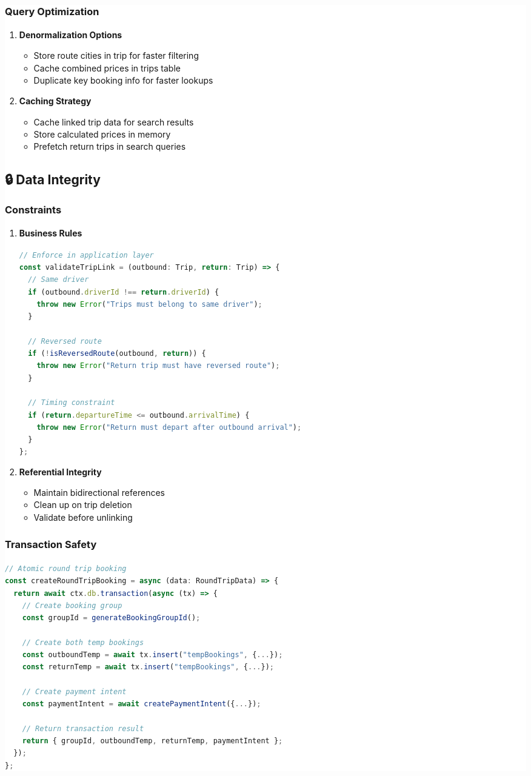 ### Query Optimization
1. **Denormalization Options**
   - Store route cities in trip for faster filtering
   - Cache combined prices in trips table
   - Duplicate key booking info for faster lookups

2. **Caching Strategy**
   - Cache linked trip data for search results
   - Store calculated prices in memory
   - Prefetch return trips in search queries

## 🔒 Data Integrity

### Constraints
1. **Business Rules**
   ```typescript
   // Enforce in application layer
   const validateTripLink = (outbound: Trip, return: Trip) => {
     // Same driver
     if (outbound.driverId !== return.driverId) {
       throw new Error("Trips must belong to same driver");
     }
     
     // Reversed route
     if (!isReversedRoute(outbound, return)) {
       throw new Error("Return trip must have reversed route");
     }
     
     // Timing constraint
     if (return.departureTime <= outbound.arrivalTime) {
       throw new Error("Return must depart after outbound arrival");
     }
   };
   ```

2. **Referential Integrity**
   - Maintain bidirectional references
   - Clean up on trip deletion
   - Validate before unlinking

### Transaction Safety
```typescript
// Atomic round trip booking
const createRoundTripBooking = async (data: RoundTripData) => {
  return await ctx.db.transaction(async (tx) => {
    // Create booking group
    const groupId = generateBookingGroupId();
    
    // Create both temp bookings
    const outboundTemp = await tx.insert("tempBookings", {...});
    const returnTemp = await tx.insert("tempBookings", {...});
    
    // Create payment intent
    const paymentIntent = await createPaymentIntent({...});
    
    // Return transaction result
    return { groupId, outboundTemp, returnTemp, paymentIntent };
  });
};
```

